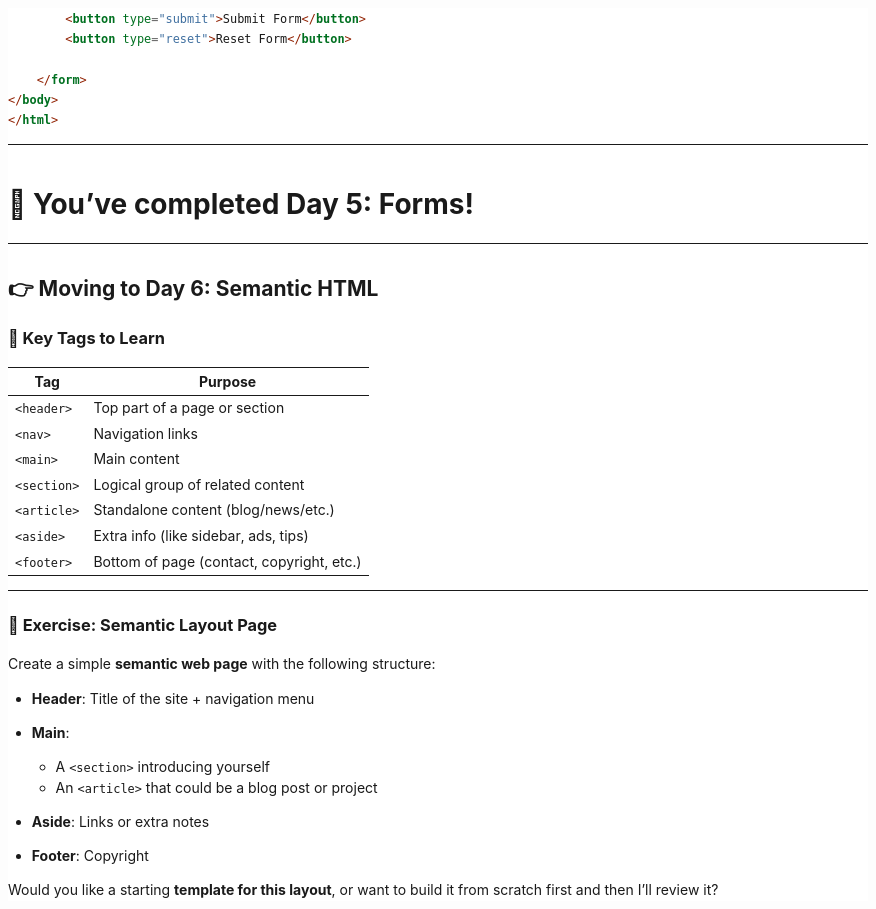 ```html
        <button type="submit">Submit Form</button>
        <button type="reset">Reset Form</button>

    </form>
</body>
</html>
```

---

# 🎉 You’ve completed **Day 5: Forms**!

---

## 👉 Moving to **Day 6: Semantic HTML**

### 🧠 Key Tags to Learn

| Tag         | Purpose                                   |
| ----------- | ----------------------------------------- |
| `<header>`  | Top part of a page or section             |
| `<nav>`     | Navigation links                          |
| `<main>`    | Main content                              |
| `<section>` | Logical group of related content          |
| `<article>` | Standalone content (blog/news/etc.)       |
| `<aside>`   | Extra info (like sidebar, ads, tips)      |
| `<footer>`  | Bottom of page (contact, copyright, etc.) |

---

### 🧪 **Exercise: Semantic Layout Page**

Create a simple **semantic web page** with the following structure:

* **Header**: Title of the site + navigation menu
* **Main**:

  * A `<section>` introducing yourself
  * An `<article>` that could be a blog post or project
* **Aside**: Links or extra notes
* **Footer**: Copyright

Would you like a starting **template for this layout**, or want to build it from scratch first and then I’ll review it?
